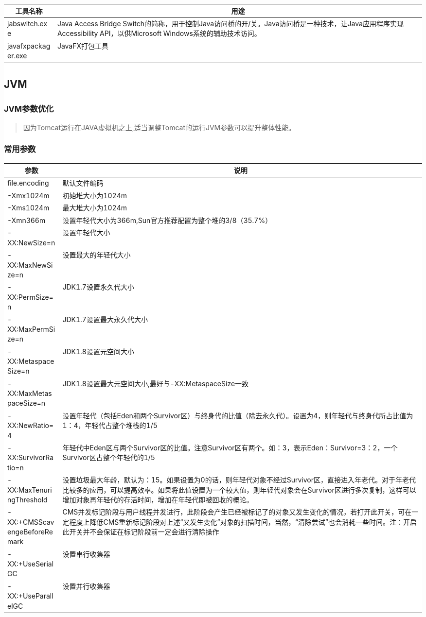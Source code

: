 >

| 工具名称               | 用途                                                                                                                   |
|--------------------|----------------------------------------------------------------------------------------------------------------------|
| jabswitch.exe      | Java Access Bridge Switch的简称，用于控制Java访问桥的开/关。Java访问桥是一种技术，让Java应用程序实现Accessibility API，以供Microsoft Windows系统的辅助技术访问。 |
| javafxpackager.exe | JavaFX打包工具                                                                                                           |







## JVM


### JVM参数优化
> 因为Tomcat运行在JAVA虚拟机之上,适当调整Tomcat的运行JVM参数可以提升整体性能。

### 常用参数

| 参数                                  	| 说明                                                                                                                                                                                                                                                                    	|
|---------------------------------------	|-------------------------------------------------------------------------------------------------------------------------------------------------------------------------------------------------------------------------------------------------------------------------	|
| file.encoding                         	| 默认文件编码                                                                                                                                                                                                                                                            	|
| -Xmx1024m                             	| 初始堆大小为1024m                                                                                                                                                                                                                                                       	|
| -Xms1024m                             	| 最大堆大小为1024m                                                                                                                                                                                                                                                       	|
| -Xmn366m                              	| 设置年轻代大小为366m,Sun官方推荐配置为整个堆的3/8（35.7%）                                                                                                                                                                                                              	|
| -XX:NewSize=n                         	| 设置年轻代大小                                                                                                                                                                                                                                                          	|
| -XX:MaxNewSize=n                      	| 设置最大的年轻代大小                                                                                                                                                                                                                                                    	|
| -XX:PermSize=n                        	| JDK1.7设置永久代大小                                                                                                                                                                                                                                                    	|
| -XX:MaxPermSize=n                     	| JDK1.7设置最大永久代大小                                                                                                                                                                                                                                                	|
| -XX:MetaspaceSize=n                   	| JDK1.8设置元空间大小                                                                                                                                                                                                                                                    	|
| -XX:MaxMetaspaceSize=n                	| JDK1.8设置最大元空间大小,最好与-XX:MetaspaceSize一致                                                                                                                                                                                                                    	|
| -XX:NewRatio=4                        	| 设置年轻代（包括Eden和两个Survivor区）与终身代的比值（除去永久代）。设置为4，则年轻代与终身代所占比值为1：4，年轻代占整个堆栈的1/5                                                                                                                                      	|
| -XX:SurvivorRatio=n                   	| 年轻代中Eden区与两个Survivor区的比值。注意Survivor区有两个。如：3，表示Eden：Survivor=3：2，一个Survivor区占整个年轻代的1/5                                                                                                                                             	|
| -XX:MaxTenuringThreshold              	| 设置垃圾最大年龄，默认为：15。如果设置为0的话，则年轻代对象不经过Survivor区，直接进入年老代。对于年老代比较多的应用，可以提高效率。如果将此值设置为一个较大值，则年轻代对象会在Survivor区进行多次复制，这样可以增加对象再年轻代的存活时间，增加在年轻代即被回收的概论。 	|
| -XX:+CMSScavengeBeforeRemark          	| CMS并发标记阶段与用户线程并发进行，此阶段会产生已经被标记了的对象又发生变化的情况，若打开此开关，可在一定程度上降低CMS重新标记阶段对上述“又发生变化”对象的扫描时间，当然，“清除尝试”也会消耗一些时间。注：开启此开关并不会保证在标记阶段前一定会进行清除操作            	|
| -XX:+UseSerialGC                      	| 设置串行收集器                                                                                                                                                                                                                                                          	|
| -XX:+UseParallelGC                    	| 设置并行收集器                                                                                                                                                                                                                                                          	|